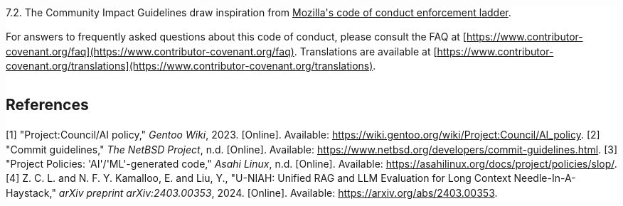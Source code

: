7.2. The Community Impact Guidelines draw inspiration from [Mozilla's code of conduct enforcement ladder](https://github.com/mozilla/diversity).

[homepage]: https://www.contributor-covenant.org

For answers to frequently asked questions about this code of conduct, please consult the FAQ at [https://www.contributor-covenant.org/faq](https://www.contributor-covenant.org/faq). Translations are available at [https://www.contributor-covenant.org/translations](https://www.contributor-covenant.org/translations).


## References

[1] "Project:Council/AI policy," *Gentoo Wiki*, 2023. [Online]. Available: https://wiki.gentoo.org/wiki/Project:Council/AI_policy.
[2] "Commit guidelines," *The NetBSD Project*, n.d. [Online]. Available: https://www.netbsd.org/developers/commit-guidelines.html.
[3] "Project Policies: 'AI'/'ML'-generated code," *Asahi Linux*, n.d. [Online]. Available: https://asahilinux.org/docs/project/policies/slop/.
[4] Z. C. L. and N. F. Y. Kamalloo, E. and Liu, Y., "U-NIAH: Unified RAG and LLM Evaluation for Long Context Needle-In-A-Haystack," *arXiv preprint arXiv:2403.00353*, 2024. [Online]. Available: https://arxiv.org/abs/2403.00353.
